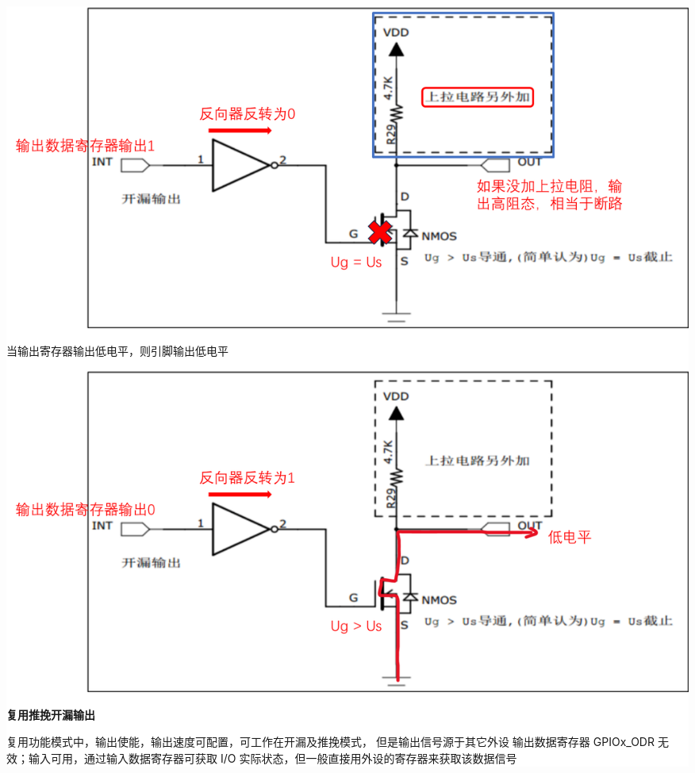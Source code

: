 ![image-20230718125400407](STM32卷一.assets/image-20230718125400407.png)



当输出寄存器输出低电平，则引脚输出低电平

![image-20230718125345988](STM32卷一.assets/image-20230718125345988.png)



**复用推挽开漏输出**

复用功能模式中，输出使能，输出速度可配置，可工作在开漏及推挽模式， 但是输出信号源于其它外设
输出数据寄存器 GPIOx_ODR 无效；输入可用，通过输入数据寄存器可获取 I/O 实际状态，但一般直接用外设的寄存器来获取该数据信号
